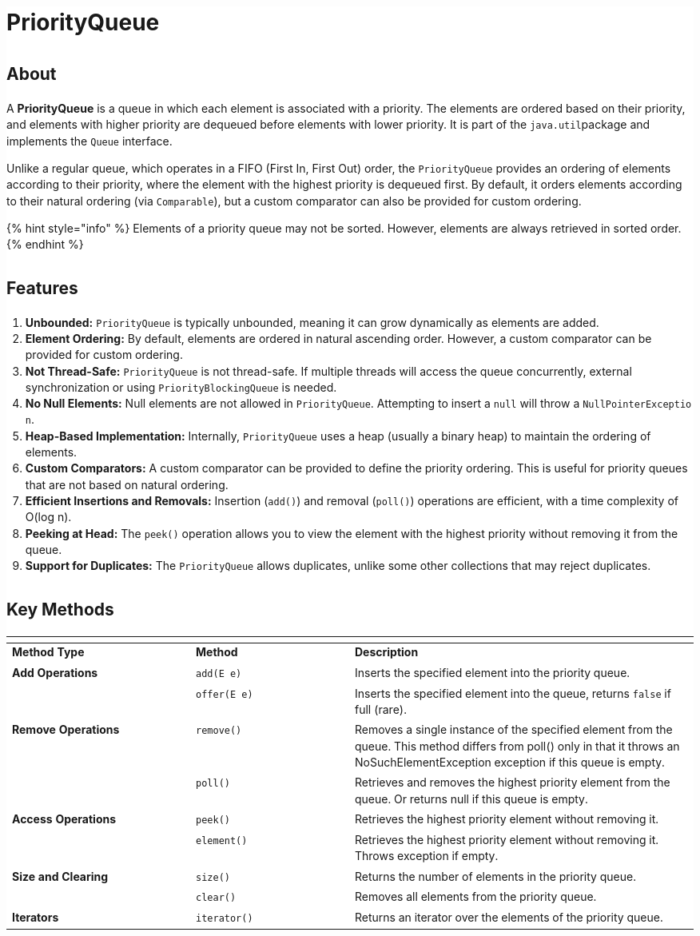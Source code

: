 # PriorityQueue

## **About**

A **PriorityQueue** is a queue in which each element is associated with a priority. The elements are ordered based on their priority, and elements with higher priority are dequeued before elements with lower priority. It is part of the `java.util`package and implements the `Queue` interface.

Unlike a regular queue, which operates in a FIFO (First In, First Out) order, the `PriorityQueue` provides an ordering of elements according to their priority, where the element with the highest priority is dequeued first. By default, it orders elements according to their natural ordering (via `Comparable`), but a custom comparator can also be provided for custom ordering.

{% hint style="info" %}
Elements of a priority queue may not be sorted. However, elements are always retrieved in sorted order.
{% endhint %}

## **Features**

1. **Unbounded:** `PriorityQueue` is typically unbounded, meaning it can grow dynamically as elements are added.
2. **Element Ordering:** By default, elements are ordered in natural ascending order. However, a custom comparator can be provided for custom ordering.
3. **Not Thread-Safe:** `PriorityQueue` is not thread-safe. If multiple threads will access the queue concurrently, external synchronization or using `PriorityBlockingQueue` is needed.
4. **No Null Elements:** Null elements are not allowed in `PriorityQueue`. Attempting to insert a `null` will throw a `NullPointerException`.
5. **Heap-Based Implementation:** Internally, `PriorityQueue` uses a heap (usually a binary heap) to maintain the ordering of elements.
6. **Custom Comparators:** A custom comparator can be provided to define the priority ordering. This is useful for priority queues that are not based on natural ordering.
7. **Efficient Insertions and Removals:** Insertion (`add()`) and removal (`poll()`) operations are efficient, with a time complexity of O(log n).
8. **Peeking at Head:** The `peek()` operation allows you to view the element with the highest priority without removing it from the queue.
9. **Support for Duplicates:** The `PriorityQueue` allows duplicates, unlike some other collections that may reject duplicates.

## **Key Methods**

<table data-header-hidden data-full-width="true"><thead><tr><th width="216"></th><th width="185"></th><th></th></tr></thead><tbody><tr><td><strong>Method Type</strong></td><td><strong>Method</strong></td><td><strong>Description</strong></td></tr><tr><td><strong>Add Operations</strong></td><td><code>add(E e)</code></td><td>Inserts the specified element into the priority queue.</td></tr><tr><td></td><td><code>offer(E e)</code></td><td>Inserts the specified element into the queue, returns <code>false</code> if full (rare).</td></tr><tr><td><strong>Remove Operations</strong></td><td><code>remove()</code></td><td>Removes a single instance of the specified element from the queue. This method differs from poll() only in that it throws an NoSuchElementException exception if this queue is empty.</td></tr><tr><td></td><td><code>poll()</code></td><td>Retrieves and removes the highest priority element from the queue. Or returns null if this queue is empty.</td></tr><tr><td><strong>Access Operations</strong></td><td><code>peek()</code></td><td>Retrieves the highest priority element without removing it.</td></tr><tr><td></td><td><code>element()</code></td><td>Retrieves the highest priority element without removing it. Throws exception if empty.</td></tr><tr><td><strong>Size and Clearing</strong></td><td><code>size()</code></td><td>Returns the number of elements in the priority queue.</td></tr><tr><td></td><td><code>clear()</code></td><td>Removes all elements from the priority queue.</td></tr><tr><td><strong>Iterators</strong></td><td><code>iterator()</code></td><td>Returns an iterator over the elements of the priority queue.</td></tr></tbody></table>
